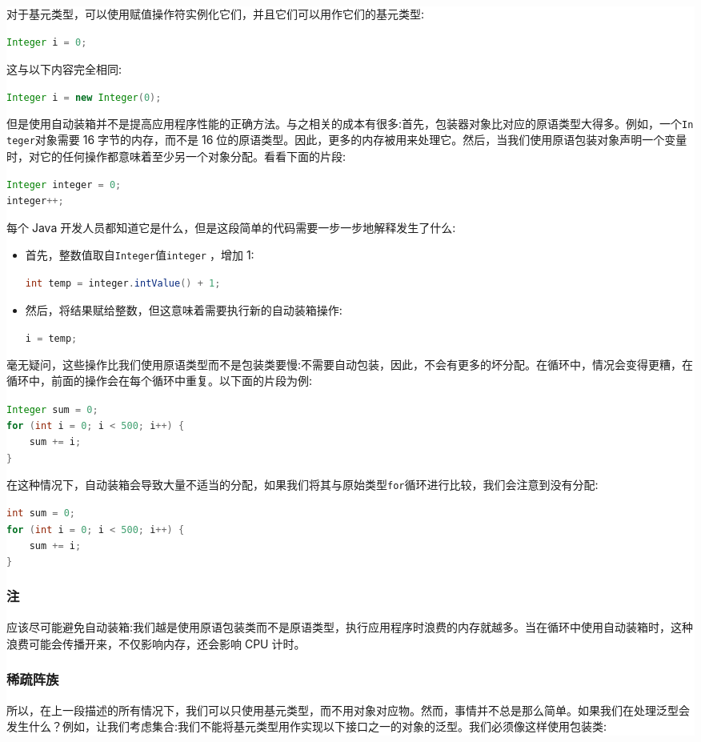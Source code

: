 对于基元类型，可以使用赋值操作符实例化它们，并且它们可以用作它们的基元类型:

```java
Integer i = 0;
```

这与以下内容完全相同:

```java
Integer i = new Integer(0);
```

但是使用自动装箱并不是提高应用程序性能的正确方法。与之相关的成本有很多:首先，包装器对象比对应的原语类型大得多。例如，一个`Integer`对象需要 16 字节的内存，而不是 16 位的原语类型。因此，更多的内存被用来处理它。然后，当我们使用原语包装对象声明一个变量时，对它的任何操作都意味着至少另一个对象分配。看看下面的片段:

```java
Integer integer = 0;
integer++;
```

每个 Java 开发人员都知道它是什么，但是这段简单的代码需要一步一步地解释发生了什么:

*   首先，整数值取自`Integer`值`integer` ，增加 1:

    ```java
    int temp = integer.intValue() + 1;
    ```

*   然后，将结果赋给整数，但这意味着需要执行新的自动装箱操作:

    ```java
    i = temp;
    ```

毫无疑问，这些操作比我们使用原语类型而不是包装类要慢:不需要自动包装，因此，不会有更多的坏分配。在循环中，情况会变得更糟，在循环中，前面的操作会在每个循环中重复。以下面的片段为例:

```java
Integer sum = 0;
for (int i = 0; i < 500; i++) {
    sum += i;
}
```

在这种情况下，自动装箱会导致大量不适当的分配，如果我们将其与原始类型`for`循环进行比较，我们会注意到没有分配:

```java
int sum = 0;
for (int i = 0; i < 500; i++) {
    sum += i;
}
```

### 注

应该尽可能避免自动装箱:我们越是使用原语包装类而不是原语类型，执行应用程序时浪费的内存就越多。当在循环中使用自动装箱时，这种浪费可能会传播开来，不仅影响内存，还会影响 CPU 计时。

### 稀疏阵族

所以，在上一段描述的所有情况下，我们可以只使用基元类型，而不用对象对应物。然而，事情并不总是那么简单。如果我们在处理泛型会发生什么？例如，让我们考虑集合:我们不能将基元类型用作实现以下接口之一的对象的泛型。我们必须像这样使用包装类:
